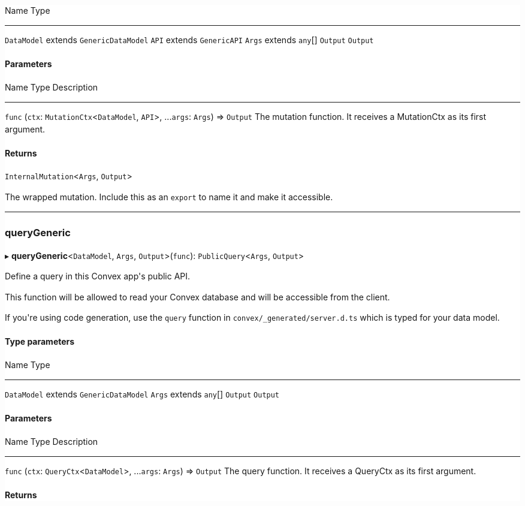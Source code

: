   Name          Type
  ------------- ----------------------------
  `DataModel`   extends `GenericDataModel`
  `API`         extends `GenericAPI`
  `Args`        extends `any`\[\]
  `Output`      `Output`

#### Parameters​

  Name     Type                                                                            Description
  -------- ------------------------------------------------------------------------------- -------------------------------------------------------------------------
  `func`   (`ctx`: `MutationCtx`\<`DataModel`, `API`\>, \...`args`: `Args`) =\> `Output`   The mutation function. It receives a MutationCtx as its first argument.

#### Returns​

`InternalMutation`\<`Args`, `Output`\>

The wrapped mutation. Include this as an `export` to name it and make it
accessible.

------------------------------------------------------------------------

### queryGeneric​

▸ **queryGeneric**\<`DataModel`, `Args`, `Output`\>(`func`):
`PublicQuery`\<`Args`, `Output`\>

Define a query in this Convex app\'s public API.

This function will be allowed to read your Convex database and will be
accessible from the client.

If you\'re using code generation, use the `query` function in
`convex/_generated/server.d.ts` which is typed for your data model.

#### Type parameters​

  Name          Type
  ------------- ----------------------------
  `DataModel`   extends `GenericDataModel`
  `Args`        extends `any`\[\]
  `Output`      `Output`

#### Parameters​

  Name     Type                                                                  Description
  -------- --------------------------------------------------------------------- -------------------------------------------------------------------
  `func`   (`ctx`: `QueryCtx`\<`DataModel`\>, \...`args`: `Args`) =\> `Output`   The query function. It receives a QueryCtx as its first argument.

#### Returns​
